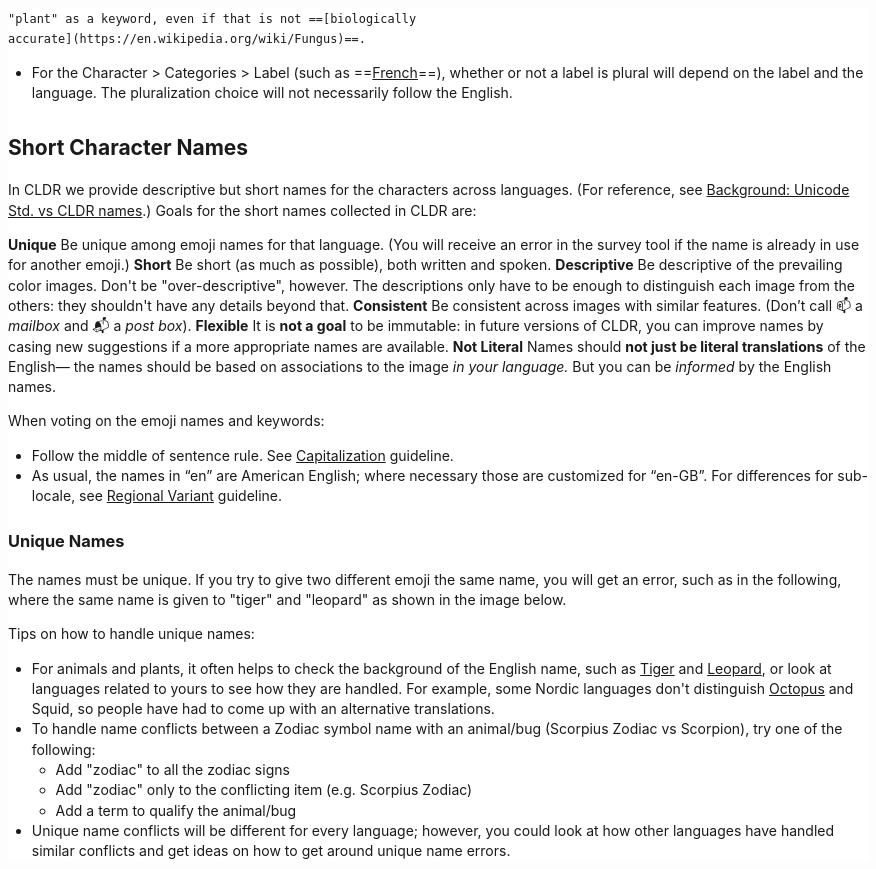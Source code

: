     "plant" as a keyword, even if that is not ==[biologically
    accurate](https://en.wikipedia.org/wiki/Fungus)==.
*   For the Character > Categories > Label (such as
    ==[French](http://st.unicode.org/cldr-apps/v#/fr/Category/19624f4413eaac8b)==),
    whether or not a label is plural will depend on the label and the language.
    The pluralization choice will not necessarily follow the English.

## Short Character Names

In CLDR we provide descriptive but short names for the characters across
languages. (For reference, see [Background: Unicode Std. vs CLDR
names](http://cldr.unicode.org/translation/characters-emoji-symbols/short-names-and-keywords#TOC-Background:-Unicode-Std.-vs-CLDR-names).)
Goals for the short names collected in CLDR are:

**Unique** Be unique among emoji names for that language. (You will receive an
error in the survey tool if the name is already in use for another emoji.)
**Short** Be short (as much as possible), both written and spoken.
**Descriptive** Be descriptive of the prevailing color images. Don't be
"over-descriptive", however. The descriptions only have to be enough to
distinguish each image from the others: they shouldn't have any details beyond
that. **Consistent** Be consistent across images with similar features. (Don’t
call 📫 a *mailbox* and 📬 a *post box*). **Flexible** It is **not a goal** to be
immutable: in future versions of CLDR, you can improve names by casing new
suggestions if a more appropriate names are available. **Not Literal** Names
should **not just be literal translations** of the English— the names should be
based on associations to the image *in your language.* But you can be *informed*
by the English names.

When voting on the emoji names and keywords:

*   Follow the middle of sentence rule. See
    [Capitalization](http://cldr.unicode.org/translation/translation-guide-general/capitalization)
    guideline.
*   As usual, the names in “en” are American English; where necessary those are
    customized for “en-GB”. For differences for sub-locale, see [Regional
    Variant](http://cldr.unicode.org/translation/getting-started/guide#TOC-Regional-Variants-also-known-as-Sub-locales-)
    guideline.

### Unique Names

The names must be unique. If you try to give two different emoji the same name,
you will get an error, such as in the following, where the same name is given to
"tiger" and "leopard" as shown in the image below.

Tips on how to handle unique names:

*   For animals and plants, it often helps to check the background of the
    English name, such as [Tiger](https://en.wikipedia.org/wiki/Tiger) and
    [Leopard](https://en.wikipedia.org/wiki/Leopard), or look at languages
    related to yours to see how they are handled. For example, some Nordic
    languages don't distinguish
    [Octopus](http://www.unicode.org/cldr/charts/dev/annotations/germanic.html#%F0%9F%90%99)
    and Squid, so people have had to come up with an alternative translations.
*   To handle name conflicts between a Zodiac symbol name with an animal/bug
    (Scorpius Zodiac vs Scorpion),
    try one of the following:
    *   Add "zodiac" to all the zodiac signs
    *   Add "zodiac" only to the conflicting item (e.g. Scorpius Zodiac)
    *   Add a term to qualify the animal/bug
*   Unique name conflicts will be different for every language; however, you
    could look at how other languages have handled similar conflicts and get
    ideas on how to get around unique name errors.

